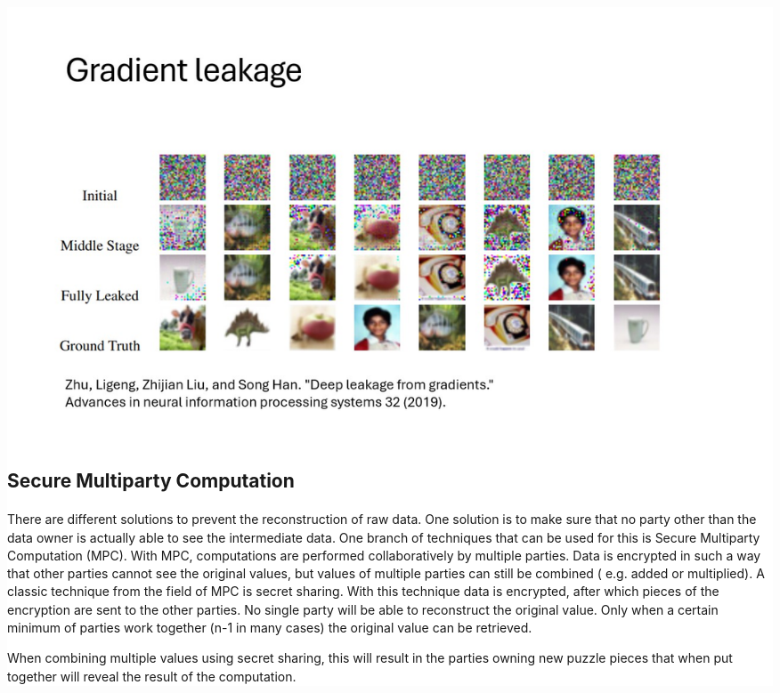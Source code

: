 ![An example of gradient leakage. The order might not be correct but the images are still very close to the originals.](fig/chapter1/gradient_leakage.jpg)

## Secure Multiparty Computation

There are different solutions to prevent the reconstruction of raw data. One solution is to make
sure that no party other than the data owner is actually able to see the intermediate data. One
branch
of techniques that can be used for this is Secure Multiparty Computation (MPC). With MPC,
computations are performed collaboratively by multiple parties. Data is encrypted in such a way that
other parties cannot see the original values, but values of multiple parties can still be combined (
e.g. added or multiplied).
A classic technique from the field of MPC is secret sharing. With this technique data is encrypted,
after which pieces of the encryption are sent to the other parties. No single party will be able to
reconstruct the original value. Only when a certain minimum of parties work together (n-1 in many cases) 
the original value can be retrieved.

When combining multiple values using secret sharing, this will result in the parties owning new
puzzle pieces that when put together will reveal the result of the computation.

